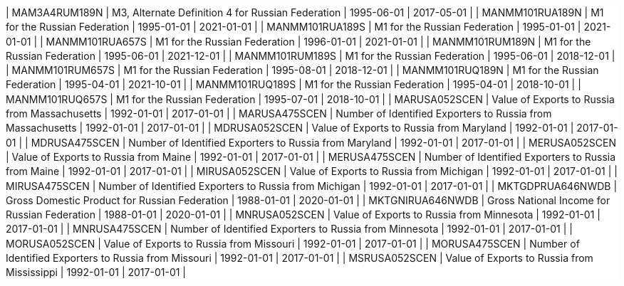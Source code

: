 | MAM3A4RUM189N       | M3, Alternate Definition 4 for Russian Federation                                                                                                                         | 1995-06-01          | 2017-05-01        |
| MANMM101RUA189N     | M1 for the Russian Federation                                                                                                                                             | 1995-01-01          | 2021-01-01        |
| MANMM101RUA189S     | M1 for the Russian Federation                                                                                                                                             | 1995-01-01          | 2021-01-01        |
| MANMM101RUA657S     | M1 for the Russian Federation                                                                                                                                             | 1996-01-01          | 2021-01-01        |
| MANMM101RUM189N     | M1 for the Russian Federation                                                                                                                                             | 1995-06-01          | 2021-12-01        |
| MANMM101RUM189S     | M1 for the Russian Federation                                                                                                                                             | 1995-06-01          | 2018-12-01        |
| MANMM101RUM657S     | M1 for the Russian Federation                                                                                                                                             | 1995-08-01          | 2018-12-01        |
| MANMM101RUQ189N     | M1 for the Russian Federation                                                                                                                                             | 1995-04-01          | 2021-10-01        |
| MANMM101RUQ189S     | M1 for the Russian Federation                                                                                                                                             | 1995-04-01          | 2018-10-01        |
| MANMM101RUQ657S     | M1 for the Russian Federation                                                                                                                                             | 1995-07-01          | 2018-10-01        |
| MARUSA052SCEN       | Value of Exports to Russia from Massachusetts                                                                                                                             | 1992-01-01          | 2017-01-01        |
| MARUSA475SCEN       | Number of Identified Exporters to Russia from Massachusetts                                                                                                               | 1992-01-01          | 2017-01-01        |
| MDRUSA052SCEN       | Value of Exports to Russia from Maryland                                                                                                                                  | 1992-01-01          | 2017-01-01        |
| MDRUSA475SCEN       | Number of Identified Exporters to Russia from Maryland                                                                                                                    | 1992-01-01          | 2017-01-01        |
| MERUSA052SCEN       | Value of Exports to Russia from Maine                                                                                                                                     | 1992-01-01          | 2017-01-01        |
| MERUSA475SCEN       | Number of Identified Exporters to Russia from Maine                                                                                                                       | 1992-01-01          | 2017-01-01        |
| MIRUSA052SCEN       | Value of Exports to Russia from Michigan                                                                                                                                  | 1992-01-01          | 2017-01-01        |
| MIRUSA475SCEN       | Number of Identified Exporters to Russia from Michigan                                                                                                                    | 1992-01-01          | 2017-01-01        |
| MKTGDPRUA646NWDB    | Gross Domestic Product for Russian Federation                                                                                                                             | 1988-01-01          | 2020-01-01        |
| MKTGNIRUA646NWDB    | Gross National Income for Russian Federation                                                                                                                              | 1988-01-01          | 2020-01-01        |
| MNRUSA052SCEN       | Value of Exports to Russia from Minnesota                                                                                                                                 | 1992-01-01          | 2017-01-01        |
| MNRUSA475SCEN       | Number of Identified Exporters to Russia from Minnesota                                                                                                                   | 1992-01-01          | 2017-01-01        |
| MORUSA052SCEN       | Value of Exports to Russia from Missouri                                                                                                                                  | 1992-01-01          | 2017-01-01        |
| MORUSA475SCEN       | Number of Identified Exporters to Russia from Missouri                                                                                                                    | 1992-01-01          | 2017-01-01        |
| MSRUSA052SCEN       | Value of Exports to Russia from Mississippi                                                                                                                               | 1992-01-01          | 2017-01-01        |